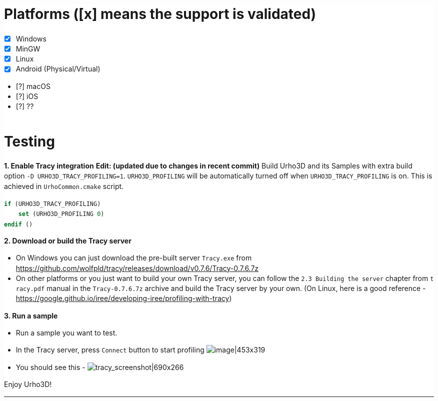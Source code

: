 # Platforms ([x] means the support is validated)
- [x] Windows
- [x] MinGW
- [x] Linux
- [x] Android (Physical/Virtual)
- [?] macOS
- [?] iOS
- [?] ??

# Testing
**1. Enable Tracy integration**
**Edit: (updated due to changes in recent commit)**
Build Urho3D and its Samples with extra build option `-D URHO3D_TRACY_PROFILING=1`.
`URHO3D_PROFILING` will be automatically turned off when `URHO3D_TRACY_PROFILING` is on. This is achieved in `UrhoCommon.cmake` script.
```cmake
if (URHO3D_TRACY_PROFILING)
    set (URHO3D_PROFILING 0)
endif ()
```

**2. Download or build the Tracy server**
* On Windows you can just download the pre-built server `Tracy.exe` from https://github.com/wolfpld/tracy/releases/download/v0.7.6/Tracy-0.7.6.7z
* On other platforms or you just want to build your own Tracy server, you can follow the `2.3 Building the server` chapter from `tracy.pdf` manual in the `Tracy-0.7.6.7z` archive and build the Tracy server by your own. (On Linux, here is a good reference -https://google.github.io/iree/developing-iree/profiling-with-tracy)

**3. Run a sample** 
* Run a sample you want to test.
* In the Tracy server, press `Connect` button to start profiling
![image|453x319](upload://aLNjAwobYJ0t2cKcx4rKgSWZTNJ.png)  

* You should see this -
![tracy_screenshot|690x266](upload://fEw04RFfSiZv6iUN05skP5QkJF2.jpeg) 

Enjoy Urho3D!

-------------------------

